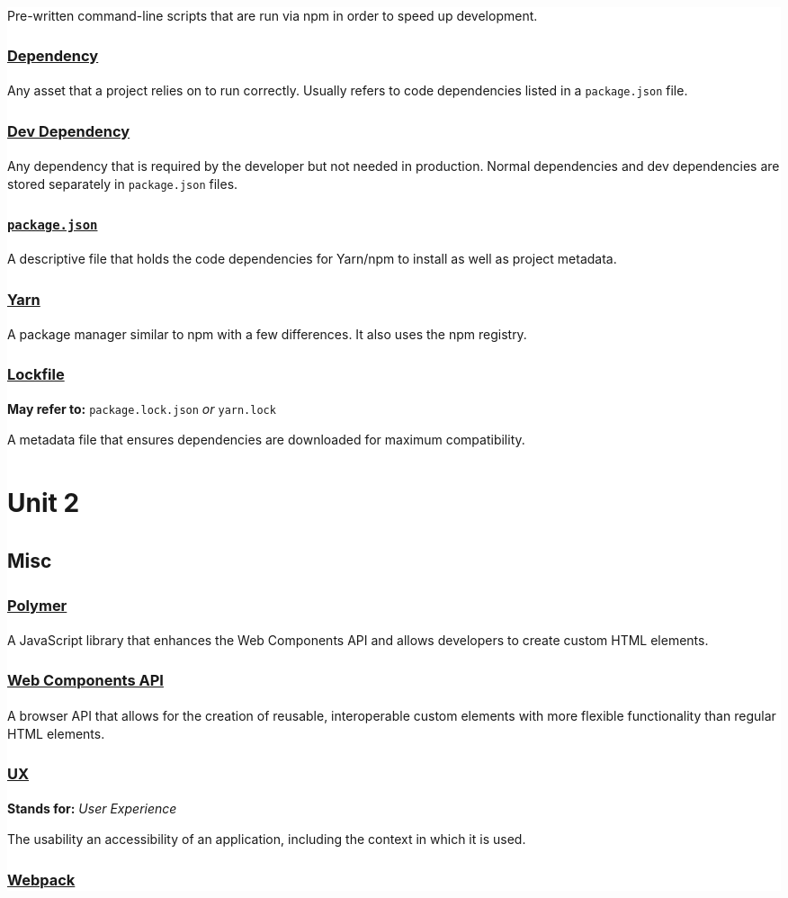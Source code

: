 Pre-written command-line scripts that are run via npm in order to speed up development.

### [Dependency]()

Any asset that a project relies on to run correctly. Usually refers to code dependencies listed in a `package.json` file.

### [Dev Dependency]()

Any dependency that is required by the developer but not needed in production. Normal dependencies and dev dependencies are stored separately in `package.json` files.

### [`package.json`](https://docs.npmjs.com/files/package.json)

A descriptive file that holds the code dependencies for Yarn/npm to install as well as project metadata.

### [Yarn](https://alligator.io/js/yarn-package-manager-quick-intro/)

A package manager similar to npm with a few differences. It also uses the npm registry.

### [Lockfile]()

**May refer to:** `package.lock.json` _or_ `yarn.lock`

A metadata file that ensures dependencies are downloaded for maximum compatibility.

# Unit 2

## Misc

### [Polymer](https://www.polymer-project.org/3.0/docs/devguide/feature-overview)

A JavaScript library that enhances the Web Components API and allows developers to create custom HTML elements.

### [Web Components API]()

A browser API that allows for the creation of reusable, interoperable custom elements with more flexible functionality than regular HTML elements.

### [UX](https://www.nngroup.com/articles/definition-user-experience/)

**Stands for:** _User Experience_

The usability an accessibility of an application, including the context in which it is used.

### [Webpack](https://webpack.js.org/concepts/)
